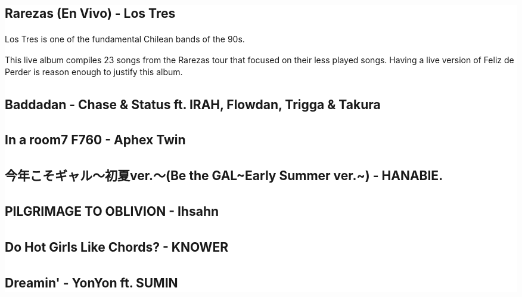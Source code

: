 ## Rarezas (En Vivo) - Los Tres

Los Tres is one of the fundamental Chilean bands of the 90s.

This live album compiles 23 songs from the Rarezas tour that focused on their
less played songs. Having a live version of Feliz de Perder is reason
enough to justify this album.

<iframe style="border-radius:12px" src="https://open.spotify.com/embed/album/2QyR6wZhkdupylpFigFgWB?utm_source=generator" width="100%" height="152" frameBorder="0" allowfullscreen="" allow="autoplay; clipboard-write; encrypted-media; fullscreen; picture-in-picture" loading="lazy"></iframe>

## Baddadan - Chase & Status ft. IRAH, Flowdan, Trigga & Takura

<iframe width="560" height="315" src="https://www.youtube-nocookie.com/embed/rkjNL4dX-U4?si=drFyl0K0iH1yDnfY" title="YouTube video player" frameborder="0" allow="accelerometer; autoplay; clipboard-write; encrypted-media; gyroscope; picture-in-picture; web-share" allowfullscreen></iframe>

## In a room7 F760 - Aphex Twin

<iframe width="560" height="315" src="https://www.youtube-nocookie.com/embed/gTBirmyzUbU?si=VamkyCu1onSVMQGM" title="YouTube video player" frameborder="0" allow="accelerometer; autoplay; clipboard-write; encrypted-media; gyroscope; picture-in-picture; web-share" allowfullscreen></iframe>

## 今年こそギャル〜初夏ver.〜(Be the GAL~Early Summer ver.~) - HANABIE.

<iframe width="560" height="315" src="https://www.youtube-nocookie.com/embed/hTuPwVYHc_M?si=id5Nj4lxCVVW_nRq" title="YouTube video player" frameborder="0" allow="accelerometer; autoplay; clipboard-write; encrypted-media; gyroscope; picture-in-picture; web-share" allowfullscreen></iframe>

## PILGRIMAGE TO OBLIVION - Ihsahn

<iframe width="560" height="315" src="https://www.youtube-nocookie.com/embed/1WDCrgpKXaE?si=2lwVMWugMV-af9qx" title="YouTube video player" frameborder="0" allow="accelerometer; autoplay; clipboard-write; encrypted-media; gyroscope; picture-in-picture; web-share" allowfullscreen></iframe>

## Do Hot Girls Like Chords? - KNOWER

<iframe width="560" height="315" src="https://www.youtube-nocookie.com/embed/Ois3gfcwKSA?si=V2g0I27BNEAIYDBg" title="YouTube video player" frameborder="0" allow="accelerometer; autoplay; clipboard-write; encrypted-media; gyroscope; picture-in-picture; web-share" allowfullscreen></iframe>

## Dreamin' - YonYon ft. SUMIN

<iframe width="560" height="315" src="https://www.youtube-nocookie.com/embed/4fGlmCqyjec?si=5IWQYc6brGdxFijO" title="YouTube video player" frameborder="0" allow="accelerometer; autoplay; clipboard-write; encrypted-media; gyroscope; picture-in-picture; web-share" allowfullscreen></iframe>
